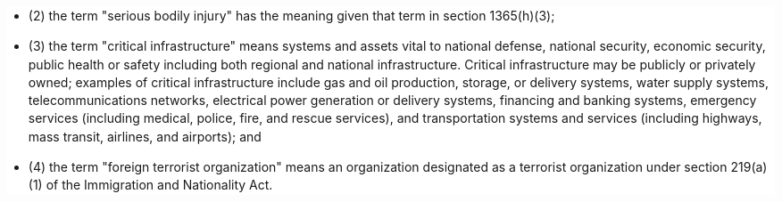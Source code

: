   * (2) the term "serious bodily injury" has the meaning given that term in section 1365(h)(3);

  * (3) the term "critical infrastructure" means systems and assets vital to national defense, national security, economic security, public health or safety including both regional and national infrastructure. Critical infrastructure may be publicly or privately owned; examples of critical infrastructure include gas and oil production, storage, or delivery systems, water supply systems, telecommunications networks, electrical power generation or delivery systems, financing and banking systems, emergency services (including medical, police, fire, and rescue services), and transportation systems and services (including highways, mass transit, airlines, and airports); and

  * (4) the term "foreign terrorist organization" means an organization designated as a terrorist organization under section 219(a)(1) of the Immigration and Nationality Act.